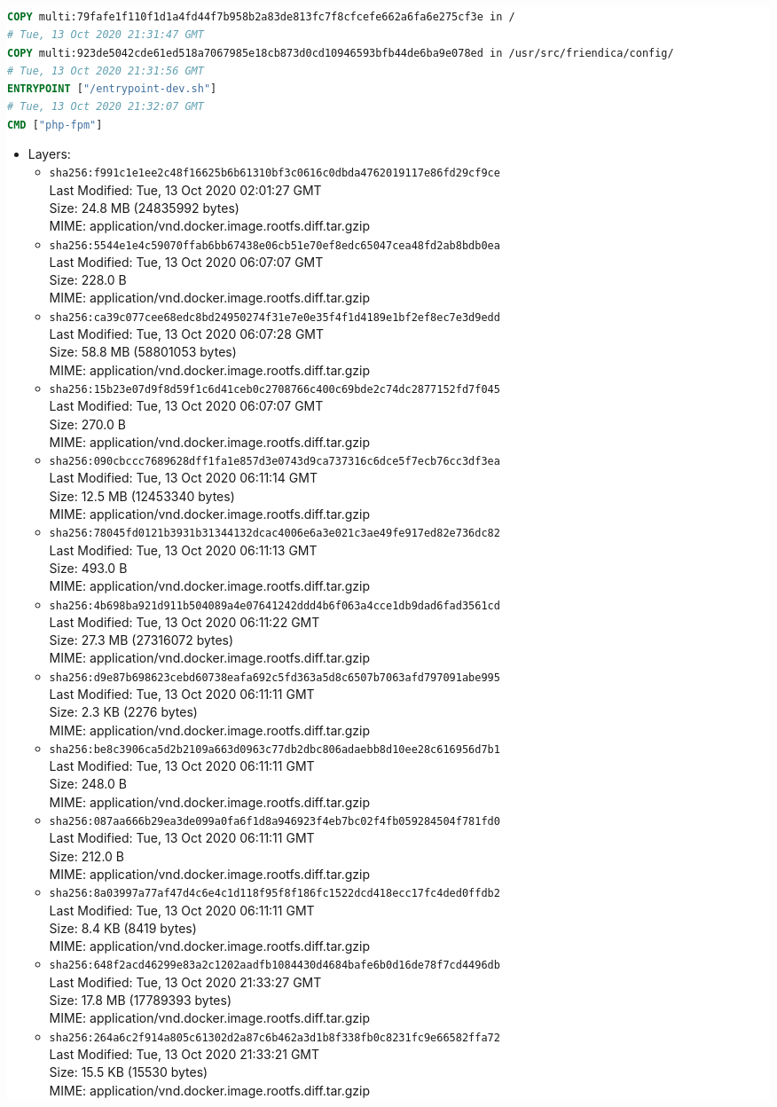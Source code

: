 ```dockerfile
COPY multi:79fafe1f110f1d1a4fd44f7b958b2a83de813fc7f8cfcefe662a6fa6e275cf3e in / 
# Tue, 13 Oct 2020 21:31:47 GMT
COPY multi:923de5042cde61ed518a7067985e18cb873d0cd10946593bfb44de6ba9e078ed in /usr/src/friendica/config/ 
# Tue, 13 Oct 2020 21:31:56 GMT
ENTRYPOINT ["/entrypoint-dev.sh"]
# Tue, 13 Oct 2020 21:32:07 GMT
CMD ["php-fpm"]
```

-	Layers:
	-	`sha256:f991c1e1ee2c48f16625b6b61310bf3c0616c0dbda4762019117e86fd29cf9ce`  
		Last Modified: Tue, 13 Oct 2020 02:01:27 GMT  
		Size: 24.8 MB (24835992 bytes)  
		MIME: application/vnd.docker.image.rootfs.diff.tar.gzip
	-	`sha256:5544e1e4c59070ffab6bb67438e06cb51e70ef8edc65047cea48fd2ab8bdb0ea`  
		Last Modified: Tue, 13 Oct 2020 06:07:07 GMT  
		Size: 228.0 B  
		MIME: application/vnd.docker.image.rootfs.diff.tar.gzip
	-	`sha256:ca39c077cee68edc8bd24950274f31e7e0e35f4f1d4189e1bf2ef8ec7e3d9edd`  
		Last Modified: Tue, 13 Oct 2020 06:07:28 GMT  
		Size: 58.8 MB (58801053 bytes)  
		MIME: application/vnd.docker.image.rootfs.diff.tar.gzip
	-	`sha256:15b23e07d9f8d59f1c6d41ceb0c2708766c400c69bde2c74dc2877152fd7f045`  
		Last Modified: Tue, 13 Oct 2020 06:07:07 GMT  
		Size: 270.0 B  
		MIME: application/vnd.docker.image.rootfs.diff.tar.gzip
	-	`sha256:090cbccc7689628dff1fa1e857d3e0743d9ca737316c6dce5f7ecb76cc3df3ea`  
		Last Modified: Tue, 13 Oct 2020 06:11:14 GMT  
		Size: 12.5 MB (12453340 bytes)  
		MIME: application/vnd.docker.image.rootfs.diff.tar.gzip
	-	`sha256:78045fd0121b3931b31344132dcac4006e6a3e021c3ae49fe917ed82e736dc82`  
		Last Modified: Tue, 13 Oct 2020 06:11:13 GMT  
		Size: 493.0 B  
		MIME: application/vnd.docker.image.rootfs.diff.tar.gzip
	-	`sha256:4b698ba921d911b504089a4e07641242ddd4b6f063a4cce1db9dad6fad3561cd`  
		Last Modified: Tue, 13 Oct 2020 06:11:22 GMT  
		Size: 27.3 MB (27316072 bytes)  
		MIME: application/vnd.docker.image.rootfs.diff.tar.gzip
	-	`sha256:d9e87b698623cebd60738eafa692c5fd363a5d8c6507b7063afd797091abe995`  
		Last Modified: Tue, 13 Oct 2020 06:11:11 GMT  
		Size: 2.3 KB (2276 bytes)  
		MIME: application/vnd.docker.image.rootfs.diff.tar.gzip
	-	`sha256:be8c3906ca5d2b2109a663d0963c77db2dbc806adaebb8d10ee28c616956d7b1`  
		Last Modified: Tue, 13 Oct 2020 06:11:11 GMT  
		Size: 248.0 B  
		MIME: application/vnd.docker.image.rootfs.diff.tar.gzip
	-	`sha256:087aa666b29ea3de099a0fa6f1d8a946923f4eb7bc02f4fb059284504f781fd0`  
		Last Modified: Tue, 13 Oct 2020 06:11:11 GMT  
		Size: 212.0 B  
		MIME: application/vnd.docker.image.rootfs.diff.tar.gzip
	-	`sha256:8a03997a77af47d4c6e4c1d118f95f8f186fc1522dcd418ecc17fc4ded0ffdb2`  
		Last Modified: Tue, 13 Oct 2020 06:11:11 GMT  
		Size: 8.4 KB (8419 bytes)  
		MIME: application/vnd.docker.image.rootfs.diff.tar.gzip
	-	`sha256:648f2acd46299e83a2c1202aadfb1084430d4684bafe6b0d16de78f7cd4496db`  
		Last Modified: Tue, 13 Oct 2020 21:33:27 GMT  
		Size: 17.8 MB (17789393 bytes)  
		MIME: application/vnd.docker.image.rootfs.diff.tar.gzip
	-	`sha256:264a6c2f914a805c61302d2a87c6b462a3d1b8f338fb0c8231fc9e66582ffa72`  
		Last Modified: Tue, 13 Oct 2020 21:33:21 GMT  
		Size: 15.5 KB (15530 bytes)  
		MIME: application/vnd.docker.image.rootfs.diff.tar.gzip